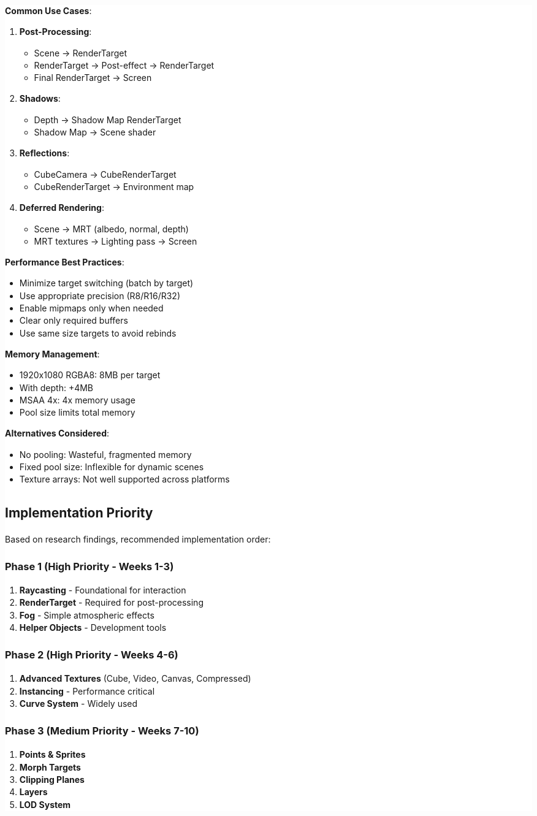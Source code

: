 **Common Use Cases**:
1. **Post-Processing**:
   - Scene → RenderTarget
   - RenderTarget → Post-effect → RenderTarget
   - Final RenderTarget → Screen

2. **Shadows**:
   - Depth → Shadow Map RenderTarget
   - Shadow Map → Scene shader

3. **Reflections**:
   - CubeCamera → CubeRenderTarget
   - CubeRenderTarget → Environment map

4. **Deferred Rendering**:
   - Scene → MRT (albedo, normal, depth)
   - MRT textures → Lighting pass → Screen

**Performance Best Practices**:
- Minimize target switching (batch by target)
- Use appropriate precision (R8/R16/R32)
- Enable mipmaps only when needed
- Clear only required buffers
- Use same size targets to avoid rebinds

**Memory Management**:
- 1920x1080 RGBA8: 8MB per target
- With depth: +4MB
- MSAA 4x: 4x memory usage
- Pool size limits total memory

**Alternatives Considered**:
- No pooling: Wasteful, fragmented memory
- Fixed pool size: Inflexible for dynamic scenes
- Texture arrays: Not well supported across platforms

## Implementation Priority

Based on research findings, recommended implementation order:

### Phase 1 (High Priority - Weeks 1-3)
1. **Raycasting** - Foundational for interaction
2. **RenderTarget** - Required for post-processing
3. **Fog** - Simple atmospheric effects
4. **Helper Objects** - Development tools

### Phase 2 (High Priority - Weeks 4-6)
1. **Advanced Textures** (Cube, Video, Canvas, Compressed)
2. **Instancing** - Performance critical
3. **Curve System** - Widely used

### Phase 3 (Medium Priority - Weeks 7-10)
1. **Points & Sprites**
2. **Morph Targets**
3. **Clipping Planes**
4. **Layers**
5. **LOD System**
